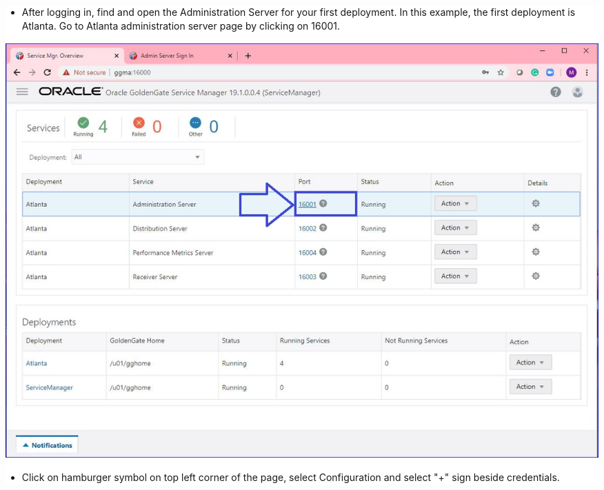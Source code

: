 -   After logging in, find and open the Administration Server for your first deployment. In this example, the first deployment is Atlanta. Go to Atlanta administration server page by clicking on 16001.

![](images/300/Lab300_12.png)

-   Click on hamburger symbol on top left corner of the page, select Configuration and select "+" sign beside credentials.
